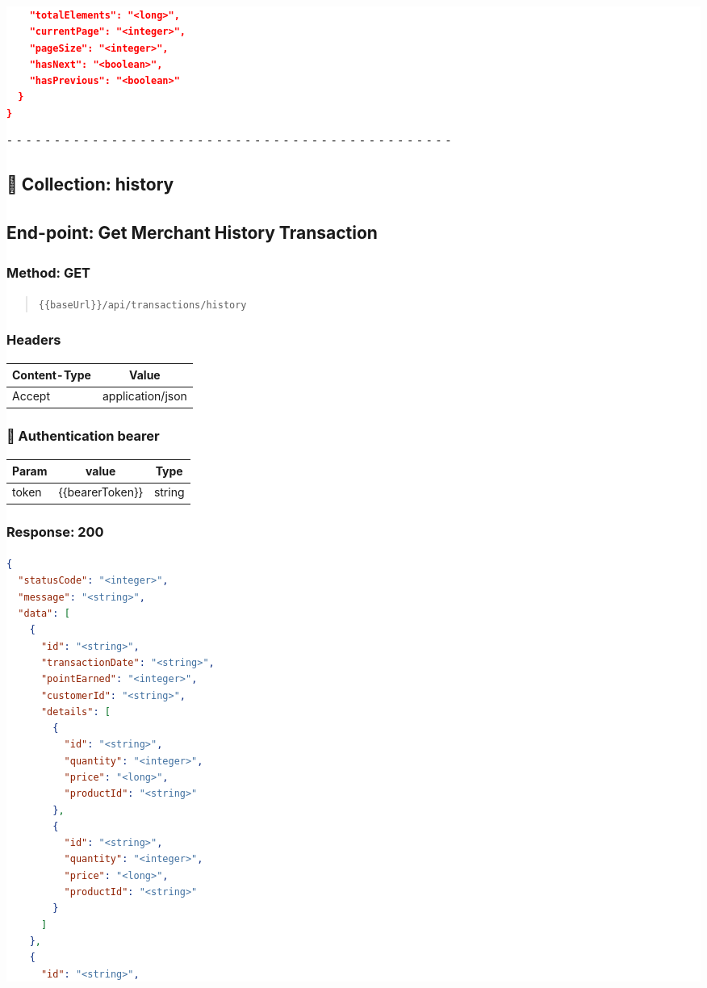 ```json
    "totalElements": "<long>",
    "currentPage": "<integer>",
    "pageSize": "<integer>",
    "hasNext": "<boolean>",
    "hasPrevious": "<boolean>"
  }
}
```


⁃ ⁃ ⁃ ⁃ ⁃ ⁃ ⁃ ⁃ ⁃ ⁃ ⁃ ⁃ ⁃ ⁃ ⁃ ⁃ ⁃ ⁃ ⁃ ⁃ ⁃ ⁃ ⁃ ⁃ ⁃ ⁃ ⁃ ⁃ ⁃ ⁃ ⁃ ⁃ ⁃ ⁃ ⁃ ⁃ ⁃ ⁃ ⁃ ⁃ ⁃ ⁃ ⁃ ⁃ ⁃ ⁃ ⁃
## 📁 Collection: history


## End-point: Get Merchant History Transaction
### Method: GET
>```
>{{baseUrl}}/api/transactions/history
>```
### Headers

|Content-Type|Value|
|---|---|
|Accept|application/json|


### 🔑 Authentication bearer

|Param|value|Type|
|---|---|---|
|token|{{bearerToken}}|string|


### Response: 200
```json
{
  "statusCode": "<integer>",
  "message": "<string>",
  "data": [
    {
      "id": "<string>",
      "transactionDate": "<string>",
      "pointEarned": "<integer>",
      "customerId": "<string>",
      "details": [
        {
          "id": "<string>",
          "quantity": "<integer>",
          "price": "<long>",
          "productId": "<string>"
        },
        {
          "id": "<string>",
          "quantity": "<integer>",
          "price": "<long>",
          "productId": "<string>"
        }
      ]
    },
    {
      "id": "<string>",
```